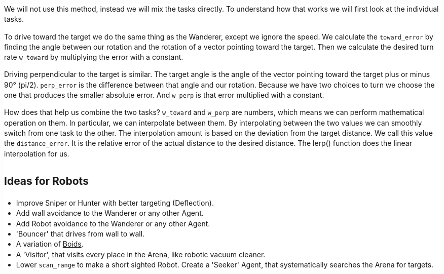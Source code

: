 We will not use this method, instead we will mix the tasks directly. To understand how that works we will first look at the individual tasks.

To drive toward the target we do the same thing as the Wanderer, except we ignore the speed. We calculate the `toward_error` by finding the angle between our rotation and the rotation of a vector pointing toward the target. Then we
calculate the desired turn rate `w_toward` by multiplying the error with a constant.

Driving perpendicular to the target is similar. The target angle is the angle of the vector pointing toward the target plus or minus 90° (pi/2). `perp_error` is the difference between that angle and our rotation. Because we have two choices to turn we choose the one that produces the smaller absolute error. And `w_perp` is that error multiplied with a constant.

How does that help us combine the two tasks? `w_toward` and `w_perp` are numbers, which means we can perform mathematical operation on them. In particular, we can interpolate between them. By interpolating between the two values we can smoothly switch from one task to the other. The interpolation amount is based on the deviation from the target distance. We call this value the `distance_error`. It is the relative error of the actual distance to the desired distance. The lerp() function does the linear interpolation for us.


## Ideas for Robots

* Improve Sniper or Hunter with better targeting (Deflection).
* Add wall avoidance to the Wanderer or any other Agent.
* Add Robot avoidance to the Wanderer or any other Agent.
* 'Bouncer' that drives from wall to wall.
* A variation of [Boids].
* A 'Visitor', that visits every place in the Arena, like robotic vacuum cleaner.
* Lower `scan_range` to make a short sighted Robot. Create a 'Seeker' Agent, that systematically searches the Arena for targets.


[Turtle]: https://en.wikipedia.org/wiki/Turtle_(robot)
[Boids]: http://www.red3d.com/cwr/boids/
[Behavior tree]: https://en.wikipedia.org/wiki/Behavior_tree_(artificial_intelligence,_robotics_and_control)
